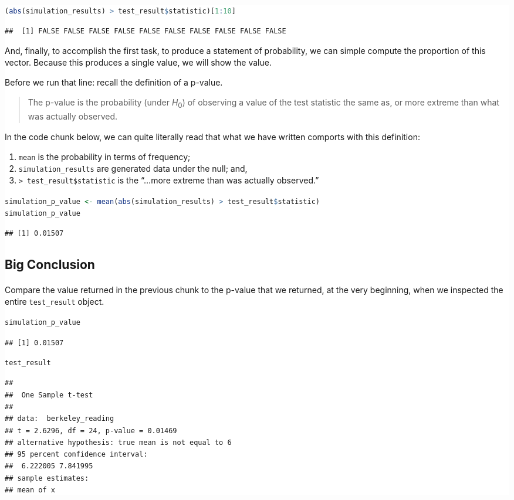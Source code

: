 ``` r
(abs(simulation_results) > test_result$statistic)[1:10]
```

    ##  [1] FALSE FALSE FALSE FALSE FALSE FALSE FALSE FALSE FALSE FALSE

And, finally, to accomplish the first task, to produce a statement of
probability, we can simple compute the proportion of this vector.
Because this produces a single value, we will show the value.

Before we run that line: recall the definition of a p-value.

> The p-value is the probability (under $H_{0}$) of observing a value of
> the test statistic the same as, or more extreme than what was actually
> observed.

In the code chunk below, we can quite literally read that what we have
written comports with this definition:

1.  `mean` is the probability in terms of frequency;
2.  `simulation_results` are generated data under the null; and,
3.  `> test_result$statistic` is the “…more extreme than was actually
    observed.”

``` r
simulation_p_value <- mean(abs(simulation_results) > test_result$statistic)
simulation_p_value
```

    ## [1] 0.01507

## Big Conclusion

Compare the value returned in the previous chunk to the p-value that we
returned, at the very beginning, when we inspected the entire
`test_result` object.

``` r
simulation_p_value
```

    ## [1] 0.01507

``` r
test_result
```

    ## 
    ##  One Sample t-test
    ## 
    ## data:  berkeley_reading
    ## t = 2.6296, df = 24, p-value = 0.01469
    ## alternative hypothesis: true mean is not equal to 6
    ## 95 percent confidence interval:
    ##  6.222005 7.841995
    ## sample estimates:
    ## mean of x 